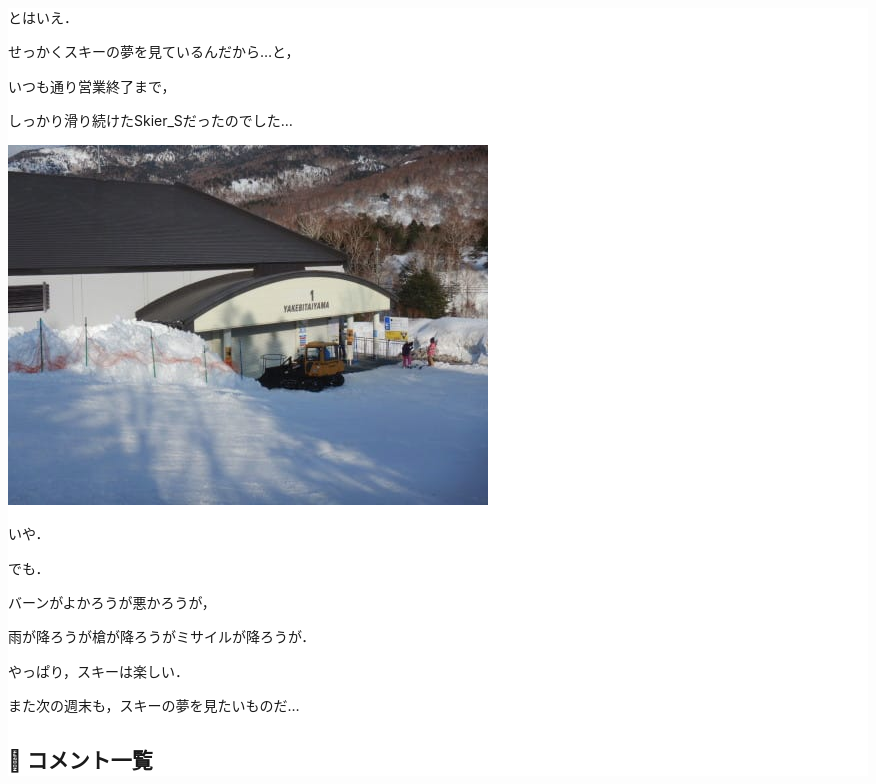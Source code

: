 



とはいえ．


せっかくスキーの夢を見ているんだから…と，


いつも通り営業終了まで，


しっかり滑り続けたSkier_Sだったのでした…




![17821dac33b7e72d5027e68734c3eb1f.jpg](images/17821dac33b7e72d5027e68734c3eb1f.jpg)







いや．


でも．


バーンがよかろうが悪かろうが，


雨が降ろうが槍が降ろうがミサイルが降ろうが．


やっぱり，スキーは楽しい．





また次の週末も，スキーの夢を見たいものだ…

## 💬 コメント一覧
